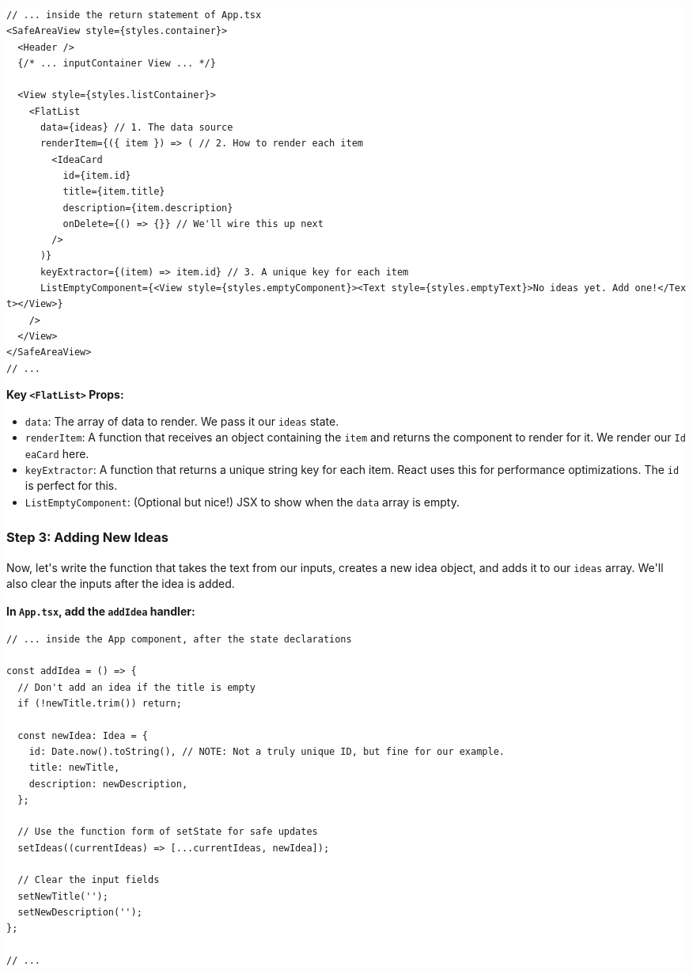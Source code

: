 ```tsx
// ... inside the return statement of App.tsx
<SafeAreaView style={styles.container}>
  <Header />
  {/* ... inputContainer View ... */}

  <View style={styles.listContainer}>
    <FlatList
      data={ideas} // 1. The data source
      renderItem={({ item }) => ( // 2. How to render each item
        <IdeaCard
          id={item.id}
          title={item.title}
          description={item.description}
          onDelete={() => {}} // We'll wire this up next
        />
      )}
      keyExtractor={(item) => item.id} // 3. A unique key for each item
      ListEmptyComponent={<View style={styles.emptyComponent}><Text style={styles.emptyText}>No ideas yet. Add one!</Text></View>}
    />
  </View>
</SafeAreaView>
// ...
```

**Key `<FlatList>` Props:**
*   `data`: The array of data to render. We pass it our `ideas` state.
*   `renderItem`: A function that receives an object containing the `item` and returns the component to render for it. We render our `IdeaCard` here.
*   `keyExtractor`: A function that returns a unique string key for each item. React uses this for performance optimizations. The `id` is perfect for this.
*   `ListEmptyComponent`: (Optional but nice!) JSX to show when the `data` array is empty.

### Step 3: Adding New Ideas

Now, let's write the function that takes the text from our inputs, creates a new idea object, and adds it to our `ideas` array. We'll also clear the inputs after the idea is added.

**In `App.tsx`, add the `addIdea` handler:**

```tsx
// ... inside the App component, after the state declarations

const addIdea = () => {
  // Don't add an idea if the title is empty
  if (!newTitle.trim()) return;

  const newIdea: Idea = {
    id: Date.now().toString(), // NOTE: Not a truly unique ID, but fine for our example.
    title: newTitle,
    description: newDescription,
  };

  // Use the function form of setState for safe updates
  setIdeas((currentIdeas) => [...currentIdeas, newIdea]);

  // Clear the input fields
  setNewTitle('');
  setNewDescription('');
};

// ...
```
